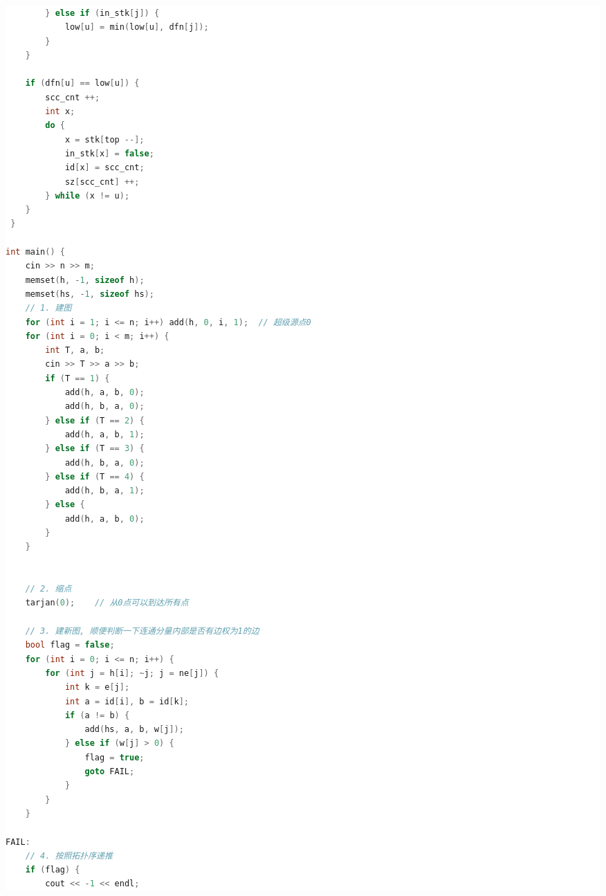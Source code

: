 ```cc
        } else if (in_stk[j]) {
            low[u] = min(low[u], dfn[j]);
        }
    }
    
    if (dfn[u] == low[u]) {
        scc_cnt ++;
        int x;
        do {
            x = stk[top --];
            in_stk[x] = false;
            id[x] = scc_cnt;
            sz[scc_cnt] ++;
        } while (x != u);
    }
 }

int main() {
    cin >> n >> m;
    memset(h, -1, sizeof h);
    memset(hs, -1, sizeof hs);
    // 1. 建图
    for (int i = 1; i <= n; i++) add(h, 0, i, 1);  // 超级源点0
    for (int i = 0; i < m; i++) {
        int T, a, b;
        cin >> T >> a >> b;
        if (T == 1) {
            add(h, a, b, 0);
            add(h, b, a, 0);
        } else if (T == 2) {
            add(h, a, b, 1);
        } else if (T == 3) {
            add(h, b, a, 0);
        } else if (T == 4) {
            add(h, b, a, 1);
        } else {
            add(h, a, b, 0);
        }
    }
    
    
    // 2. 缩点
    tarjan(0);    // 从0点可以到达所有点
    
    // 3. 建新图, 顺便判断一下连通分量内部是否有边权为1的边
    bool flag = false;
    for (int i = 0; i <= n; i++) {
        for (int j = h[i]; ~j; j = ne[j]) {
            int k = e[j];
            int a = id[i], b = id[k];
            if (a != b) {
                add(hs, a, b, w[j]);
            } else if (w[j] > 0) {
                flag = true;
                goto FAIL;
            }
        }
    }
    
FAIL:
    // 4. 按照拓扑序递推
    if (flag) {
        cout << -1 << endl;
```